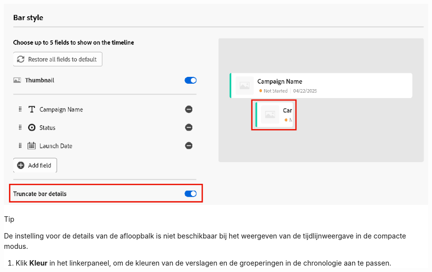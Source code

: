    ![ Truncate die op benadrukte doos van chronologiemontages wordt toegelaten ](assets/truncate-setting-enabled-on-timeline-settings-highlighted.png)

   >[!TIP]
   >
   >De instelling voor de details van de afloopbalk is niet beschikbaar bij het weergeven van de tijdlijnweergave in de compacte modus.
   >

1. Klik **Kleur** in het linkerpaneel, om de kleuren van de verslagen en de groeperingen in de chronologie aan te passen.
